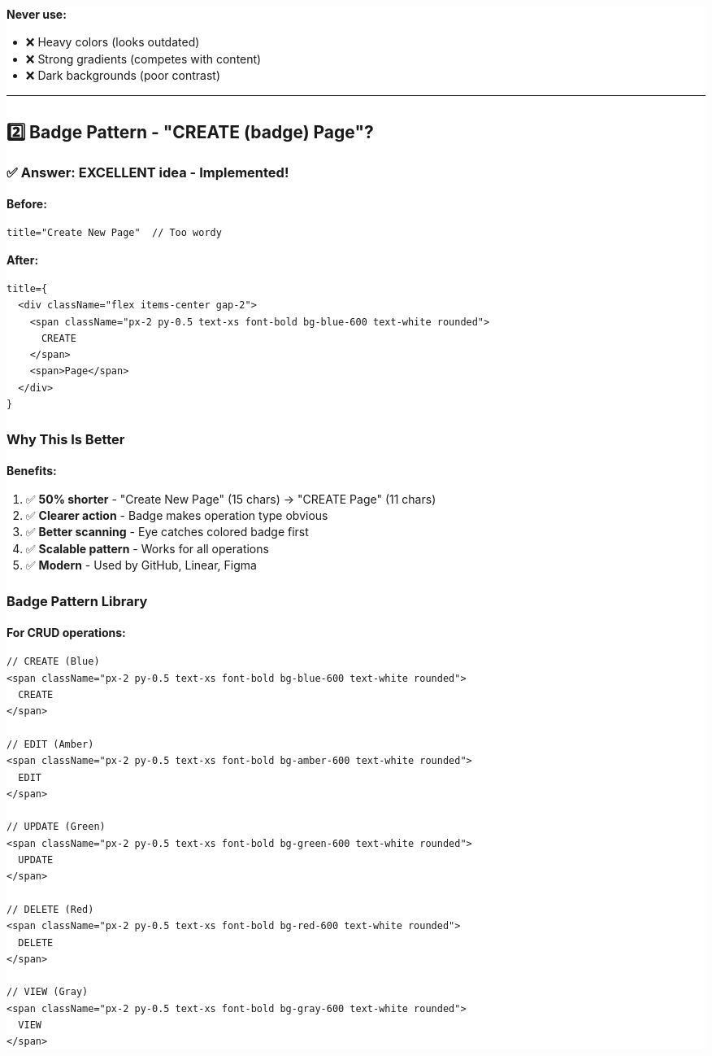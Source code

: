 **Never use:**
- ❌ Heavy colors (looks outdated)
- ❌ Strong gradients (competes with content)
- ❌ Dark backgrounds (poor contrast)

---

## 2️⃣ Badge Pattern - "CREATE (badge) Page"?

### ✅ Answer: EXCELLENT idea - Implemented!

**Before:**
```tsx
title="Create New Page"  // Too wordy
```

**After:**
```tsx
title={
  <div className="flex items-center gap-2">
    <span className="px-2 py-0.5 text-xs font-bold bg-blue-600 text-white rounded">
      CREATE
    </span>
    <span>Page</span>
  </div>
}
```

### Why This Is Better

**Benefits:**
1. ✅ **50% shorter** - "Create New Page" (15 chars) → "CREATE Page" (11 chars)
2. ✅ **Clearer action** - Badge makes operation type obvious
3. ✅ **Better scanning** - Eye catches colored badge first
4. ✅ **Scalable pattern** - Works for all operations
5. ✅ **Modern** - Used by GitHub, Linear, Figma

### Badge Pattern Library

**For CRUD operations:**

```tsx
// CREATE (Blue)
<span className="px-2 py-0.5 text-xs font-bold bg-blue-600 text-white rounded">
  CREATE
</span>

// EDIT (Amber)
<span className="px-2 py-0.5 text-xs font-bold bg-amber-600 text-white rounded">
  EDIT
</span>

// UPDATE (Green)
<span className="px-2 py-0.5 text-xs font-bold bg-green-600 text-white rounded">
  UPDATE
</span>

// DELETE (Red)
<span className="px-2 py-0.5 text-xs font-bold bg-red-600 text-white rounded">
  DELETE
</span>

// VIEW (Gray)
<span className="px-2 py-0.5 text-xs font-bold bg-gray-600 text-white rounded">
  VIEW
</span>
```